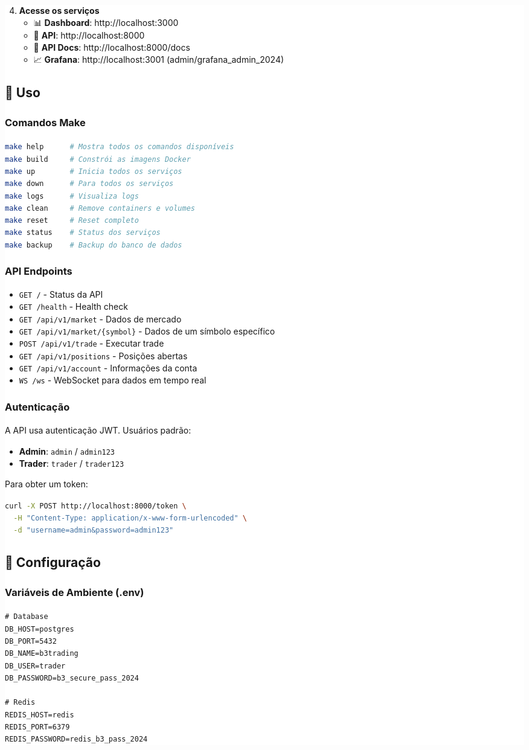 4. **Acesse os serviços**
   - 📊 **Dashboard**: http://localhost:3000
   - 🚀 **API**: http://localhost:8000
   - 📝 **API Docs**: http://localhost:8000/docs
   - 📈 **Grafana**: http://localhost:3001 (admin/grafana_admin_2024)

## 📖 Uso

### Comandos Make

```bash
make help      # Mostra todos os comandos disponíveis
make build     # Constrói as imagens Docker
make up        # Inicia todos os serviços
make down      # Para todos os serviços
make logs      # Visualiza logs
make clean     # Remove containers e volumes
make reset     # Reset completo
make status    # Status dos serviços
make backup    # Backup do banco de dados
```

### API Endpoints

- `GET /` - Status da API
- `GET /health` - Health check
- `GET /api/v1/market` - Dados de mercado
- `GET /api/v1/market/{symbol}` - Dados de um símbolo específico
- `POST /api/v1/trade` - Executar trade
- `GET /api/v1/positions` - Posições abertas
- `GET /api/v1/account` - Informações da conta
- `WS /ws` - WebSocket para dados em tempo real

### Autenticação

A API usa autenticação JWT. Usuários padrão:

- **Admin**: `admin` / `admin123`
- **Trader**: `trader` / `trader123`

Para obter um token:

```bash
curl -X POST http://localhost:8000/token \
  -H "Content-Type: application/x-www-form-urlencoded" \
  -d "username=admin&password=admin123"
```

## 🔧 Configuração

### Variáveis de Ambiente (.env)

```env
# Database
DB_HOST=postgres
DB_PORT=5432
DB_NAME=b3trading
DB_USER=trader
DB_PASSWORD=b3_secure_pass_2024

# Redis
REDIS_HOST=redis
REDIS_PORT=6379
REDIS_PASSWORD=redis_b3_pass_2024

```